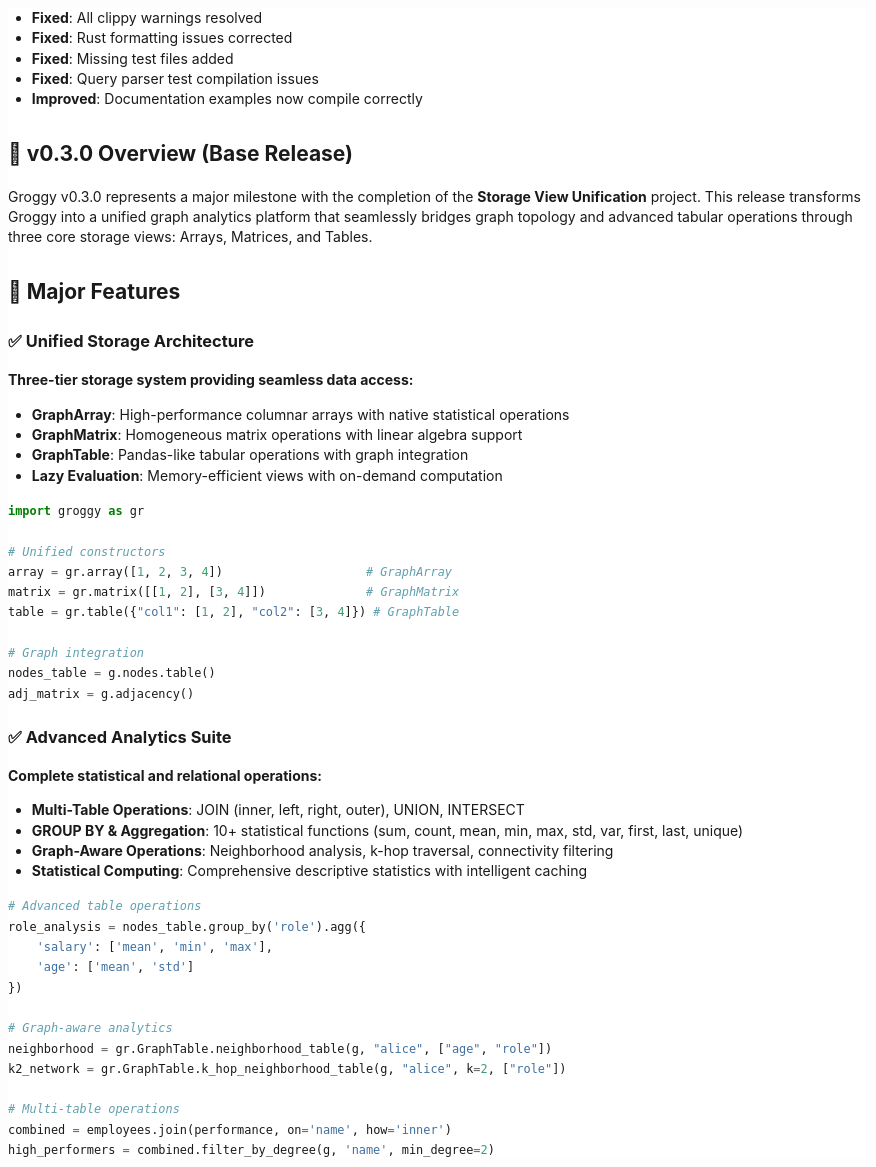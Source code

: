 - **Fixed**: All clippy warnings resolved
- **Fixed**: Rust formatting issues corrected  
- **Fixed**: Missing test files added
- **Fixed**: Query parser test compilation issues
- **Improved**: Documentation examples now compile correctly

## 🎉 v0.3.0 Overview (Base Release)

Groggy v0.3.0 represents a major milestone with the completion of the **Storage View Unification** project. This release transforms Groggy into a unified graph analytics platform that seamlessly bridges graph topology and advanced tabular operations through three core storage views: Arrays, Matrices, and Tables.

## 🚀 Major Features

### ✅ **Unified Storage Architecture**

**Three-tier storage system providing seamless data access:**

- **GraphArray**: High-performance columnar arrays with native statistical operations
- **GraphMatrix**: Homogeneous matrix operations with linear algebra support  
- **GraphTable**: Pandas-like tabular operations with graph integration
- **Lazy Evaluation**: Memory-efficient views with on-demand computation

```python
import groggy as gr

# Unified constructors
array = gr.array([1, 2, 3, 4])                    # GraphArray
matrix = gr.matrix([[1, 2], [3, 4]])              # GraphMatrix  
table = gr.table({"col1": [1, 2], "col2": [3, 4]}) # GraphTable

# Graph integration
nodes_table = g.nodes.table()
adj_matrix = g.adjacency()
```

### ✅ **Advanced Analytics Suite**

**Complete statistical and relational operations:**

- **Multi-Table Operations**: JOIN (inner, left, right, outer), UNION, INTERSECT
- **GROUP BY & Aggregation**: 10+ statistical functions (sum, count, mean, min, max, std, var, first, last, unique)
- **Graph-Aware Operations**: Neighborhood analysis, k-hop traversal, connectivity filtering
- **Statistical Computing**: Comprehensive descriptive statistics with intelligent caching

```python
# Advanced table operations
role_analysis = nodes_table.group_by('role').agg({
    'salary': ['mean', 'min', 'max'],
    'age': ['mean', 'std']
})

# Graph-aware analytics
neighborhood = gr.GraphTable.neighborhood_table(g, "alice", ["age", "role"])
k2_network = gr.GraphTable.k_hop_neighborhood_table(g, "alice", k=2, ["role"])

# Multi-table operations
combined = employees.join(performance, on='name', how='inner')
high_performers = combined.filter_by_degree(g, 'name', min_degree=2)
```
